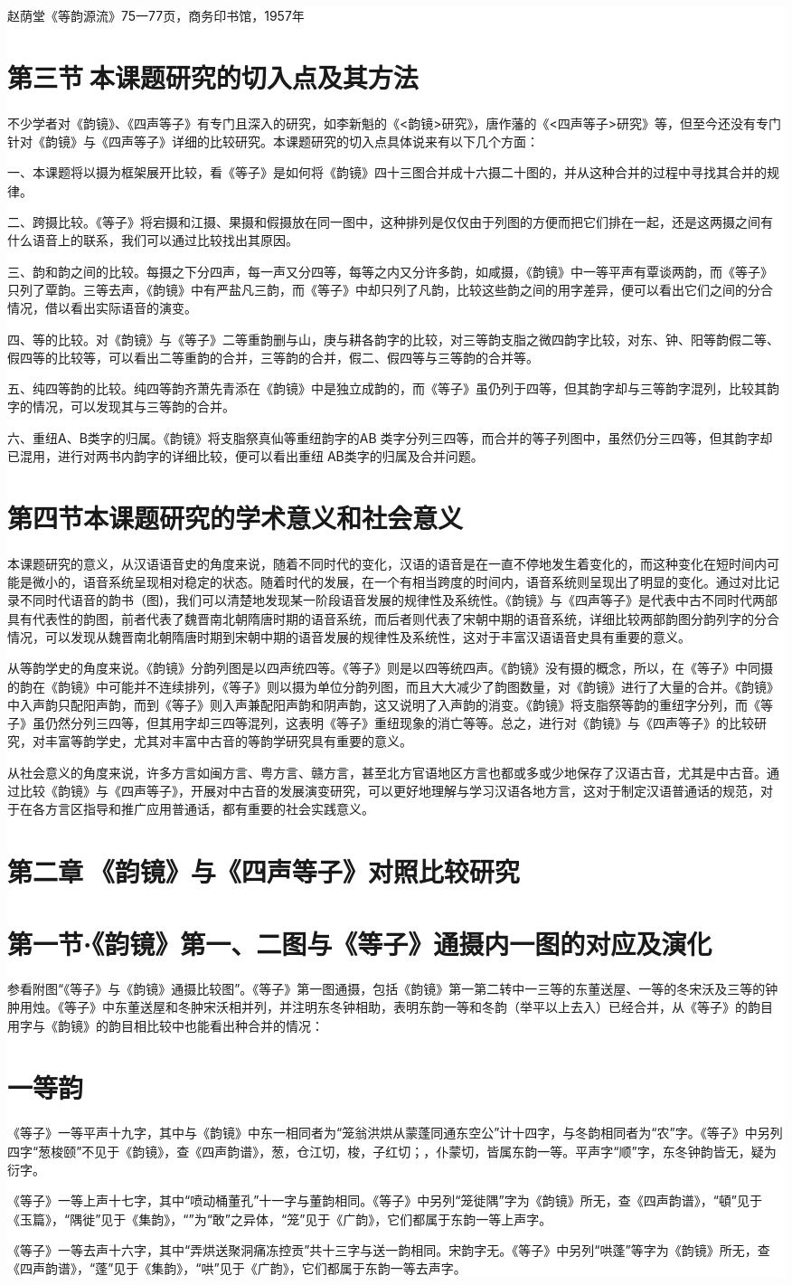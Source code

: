 赵荫堂《等韵源流》75一77页，商务印书馆，1957年  

# 第三节 本课题研究的切入点及其方法  

不少学者对《韵镜》、《四声等子》有专门且深入的研究，如李新魁的《<韵镜>研究》，唐作藩的《<四声等子>研究》等，但至今还没有专门针对《韵镜》与《四声等子》详细的比较研究。本课题研究的切入点具体说来有以下几个方面：  

一、本课题将以摄为框架展开比较，看《等子》是如何将《韵镜》四十三图合并成十六摄二十图的，并从这种合并的过程中寻找其合并的规律。  

二、跨摄比较。《等子》将宕摄和江摄、果摄和假摄放在同一图中，这种排列是仅仅由于列图的方便而把它们排在一起，还是这两摄之间有什么语音上的联系，我们可以通过比较找出其原因。  

三、韵和韵之间的比较。每摄之下分四声，每一声又分四等，每等之内又分许多韵，如咸摄，《韵镜》中一等平声有覃谈两韵，而《等子》只列了覃韵。三等去声，《韵镜》中有严盐凡三韵，而《等子》中却只列了凡韵，比较这些韵之间的用字差异，便可以看出它们之间的分合情况，借以看出实际语音的演变。  

四、等的比较。对《韵镜》与《等子》二等重韵删与山，庚与耕各韵字的比较，对三等韵支脂之微四韵字比较，对东、钟、阳等韵假二等、假四等的比较等，可以看出二等重韵的合并，三等韵的合并，假二、假四等与三等韵的合并等。  

五、纯四等韵的比较。纯四等韵齐萧先青添在《韵镜》中是独立成韵的，而《等子》虽仍列于四等，但其韵字却与三等韵字混列，比较其韵字的情况，可以发现其与三等韵的合并。  

六、重纽A、B类字的归属。《韵镜》将支脂祭真仙等重纽韵字的AB 类字分列三四等，而合并的等子列图中，虽然仍分三四等，但其韵字却已混用，进行对两书内韵字的详细比较，便可以看出重纽 AB类字的归属及合并问题。  

# 第四节本课题研究的学术意义和社会意义  

本课题研究的意义，从汉语语音史的角度来说，随着不同时代的变化，汉语的语音是在一直不停地发生着变化的，而这种变化在短时间内可能是微小的，语音系统呈现相对稳定的状态。随着时代的发展，在一个有相当跨度的时间内，语音系统则呈现出了明显的变化。通过对比记录不同时代语音的韵书（图)，我们可以清楚地发现某一阶段语音发展的规律性及系统性。《韵镜》与《四声等子》是代表中古不同时代两部具有代表性的韵图，前者代表了魏晋南北朝隋唐时期的语音系统，而后者则代表了宋朝中期的语音系统，详细比较两部韵图分韵列字的分合情况，可以发现从魏晋南北朝隋唐时期到宋朝中期的语音发展的规律性及系统性，这对于丰富汉语语音史具有重要的意义。  

从等韵学史的角度来说。《韵镜》分韵列图是以四声统四等。《等子》则是以四等统四声。《韵镜》没有摄的概念，所以，在《等子》中同摄的韵在《韵镜》中可能并不连续排列，《等子》则以摄为单位分韵列图，而且大大减少了韵图数量，对《韵镜》进行了大量的合并。《韵镜》中入声韵只配阳声韵，而到《等子》则入声兼配阳声韵和阴声韵，这又说明了入声韵的消变。《韵镜》将支脂祭等韵的重纽字分列，而《等子》虽仍然分列三四等，但其用字却三四等混列，这表明《等子》重纽现象的消亡等等。总之，进行对《韵镜》与《四声等子》的比较研究，对丰富等韵学史，尤其对丰富中古音的等韵学研究具有重要的意义。  

从社会意义的角度来说，许多方言如闽方言、粤方言、赣方言，甚至北方官语地区方言也都或多或少地保存了汉语古音，尤其是中古音。通过比较《韵镜》与《四声等子》，开展对中古音的发展演变研究，可以更好地理解与学习汉语各地方言，这对于制定汉语普通话的规范，对于在各方言区指导和推广应用普通话，都有重要的社会实践意义。  

# 第二章 《韵镜》与《四声等子》对照比较研究  

# 第一节·《韵镜》第一、二图与《等子》通摄内一图的对应及演化  

参看附图“《等子》与《韵镜》通摄比较图”。《等子》第一图通摄，包括《韵镜》第一第二转中一三等的东董送屋、一等的冬宋沃及三等的钟肿用烛。《等子》中东董送屋和冬肿宋沃相并列，并注明东冬钟相助，表明东韵一等和冬韵（举平以上去入）已经合并，从《等子》的韵目用字与《韵镜》的韵目相比较中也能看出种合并的情况：  

# 一等韵  

《等子》一等平声十九字，其中与《韵镜》中东一相同者为“笼翁洪烘从蒙蓬同通东空公”计十四字，与冬韵相同者为“农”字。《等子》中另列四字“葱梭颐”不见于《韵镜》，查《四声韵谱》，葱，仓江切，梭，子红切；，仆蒙切，皆属东韵一等。平声字“顺”字，东冬钟韵皆无，疑为衍字。  

《等子》一等上声十七字，其中“喷动桶董孔”十一字与董韵相同。《等子》中另列“笼徙隅”字为《韵镜》所无，查《四声韵谱》，“頓”见于《玉篇》，“隅徙”见于《集韵》，“”为“敢”之异体，“笼”见于《广韵》，它们都属于东韵一等上声字。  

《等子》一等去声十六字，其中“弄烘送聚洞痛冻控贡”共十三字与送一韵相同。宋韵字无。《等子》中另列“哄蓬”等字为《韵镜》所无，查《四声韵谱》，“蓬”见于《集韵》，“哄”见于《广韵》，它们都属于东韵一等去声字。  
